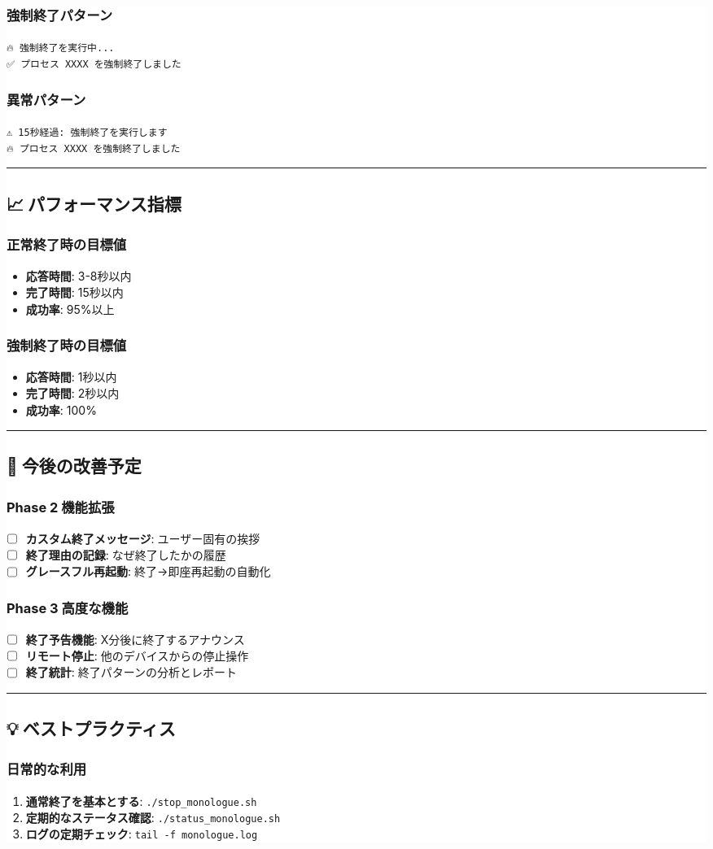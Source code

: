 ### 強制終了パターン
```
🔥 強制終了を実行中...
✅ プロセス XXXX を強制終了しました
```

### 異常パターン
```
⚠️ 15秒経過: 強制終了を実行します
🔥 プロセス XXXX を強制終了しました
```

---

## 📈 パフォーマンス指標

### 正常終了時の目標値
- **応答時間**: 3-8秒以内
- **完了時間**: 15秒以内
- **成功率**: 95%以上

### 強制終了時の目標値
- **応答時間**: 1秒以内
- **完了時間**: 2秒以内  
- **成功率**: 100%

---

## 🌟 今後の改善予定

### Phase 2 機能拡張
- [ ] **カスタム終了メッセージ**: ユーザー固有の挨拶
- [ ] **終了理由の記録**: なぜ終了したかの履歴
- [ ] **グレースフル再起動**: 終了→即座再起動の自動化

### Phase 3 高度な機能
- [ ] **終了予告機能**: X分後に終了するアナウンス
- [ ] **リモート停止**: 他のデバイスからの停止操作
- [ ] **終了統計**: 終了パターンの分析とレポート

---

## 💡 ベストプラクティス

### 日常的な利用
1. **通常終了を基本とする**: `./stop_monologue.sh`
2. **定期的なステータス確認**: `./status_monologue.sh`
3. **ログの定期チェック**: `tail -f monologue.log`
